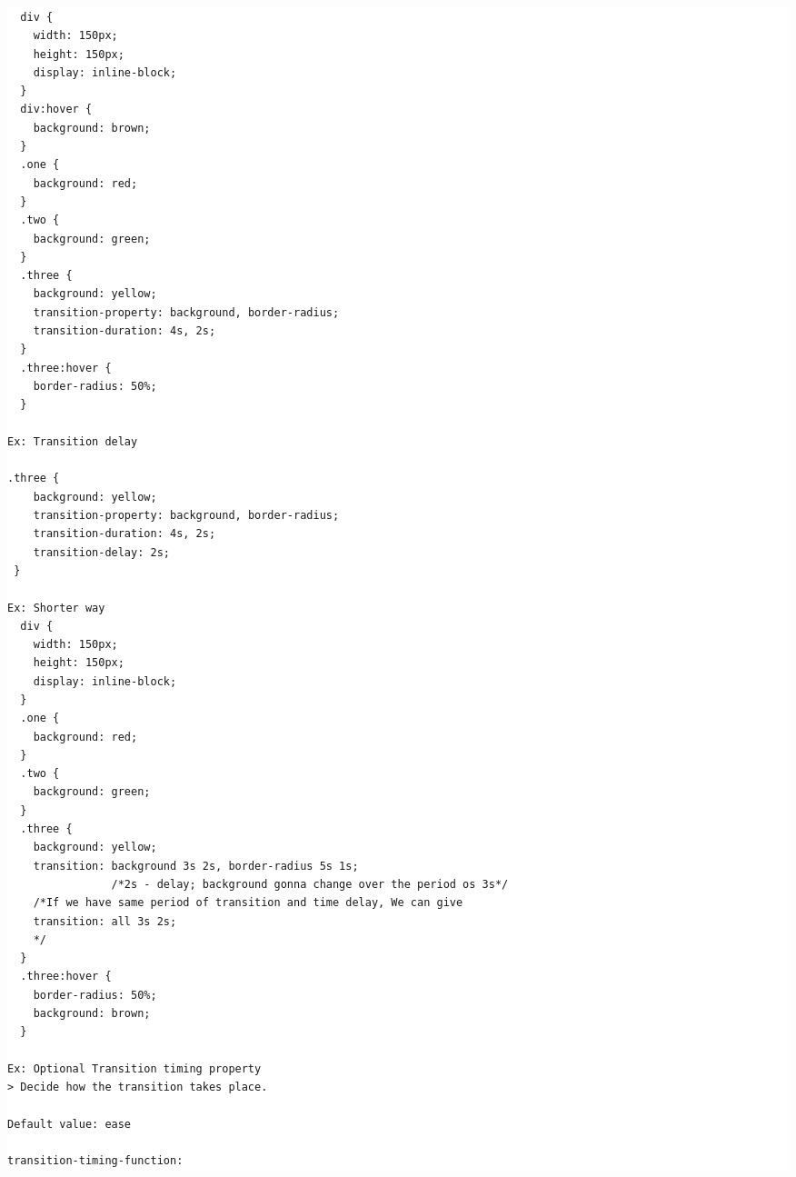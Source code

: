 ```
  div {
    width: 150px;
    height: 150px;
    display: inline-block;
  }
  div:hover {
    background: brown;
  }
  .one {
    background: red;
  }
  .two {
    background: green;
  }
  .three {
    background: yellow;
    transition-property: background, border-radius;
    transition-duration: 4s, 2s;
  }
  .three:hover {
    border-radius: 50%;
  }

Ex: Transition delay

.three {
    background: yellow;
    transition-property: background, border-radius;
    transition-duration: 4s, 2s;
    transition-delay: 2s;
 }

Ex: Shorter way
  div {
    width: 150px;
    height: 150px;
    display: inline-block;
  }
  .one {
    background: red;
  }
  .two {
    background: green;
  }
  .three {
    background: yellow;
    transition: background 3s 2s, border-radius 5s 1s; 
                /*2s - delay; background gonna change over the period os 3s*/
    /*If we have same period of transition and time delay, We can give
    transition: all 3s 2s;
    */
  }
  .three:hover {
    border-radius: 50%;
    background: brown;
  }

Ex: Optional Transition timing property
> Decide how the transition takes place.

Default value: ease

transition-timing-function: 
```
